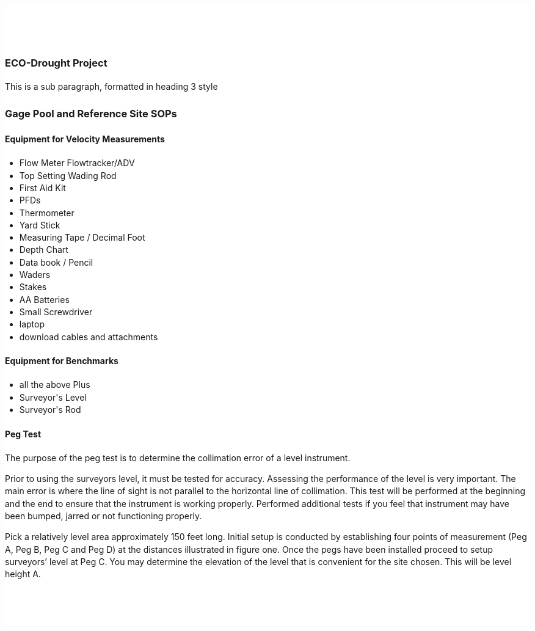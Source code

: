 </p>
<br>
<br>
<br>




### ECO-Drought Project <a name="subparagraph18"></a>
This is a sub paragraph, formatted in heading 3 style

### Gage Pool and Reference Site SOPs <a name="subparagraph19"></a>

#### Equipment for Velocity Measurements 

+ Flow Meter Flowtracker/ADV
+ Top Setting Wading Rod
+ First Aid Kit
+ PFDs
+ Thermometer
+ Yard Stick
+ Measuring Tape / Decimal Foot
+ Depth Chart
+ Data book / Pencil
+ Waders
+ Stakes
+ AA Batteries
+ Small Screwdriver
+ laptop 
+ download cables and attachments

#### Equipment for Benchmarks
+ all the above Plus
+ Surveyor's Level
+ Surveyor's Rod

#### Peg Test 
The purpose of the peg test is to determine the collimation error of a level instrument.


Prior to using the surveyors level, it must be tested for accuracy.  Assessing the performance of the level is very important. The main error is where the line of sight is not parallel to the horizontal line of collimation. This test will be performed at the beginning and the end to ensure that the instrument is working properly. Performed additional tests if you feel that instrument may have been bumped, jarred or not functioning properly.

Pick a relatively level area approximately 150 feet long. Initial setup is conducted by establishing four points of measurement (Peg A, Peg B, Peg C and Peg D) at the distances illustrated in figure one. Once the pegs have been installed proceed to setup surveyors’ level at Peg C. You may determine the elevation of the level that is convenient for the site chosen. This will be level height A.



<br>
<br>
<br>
